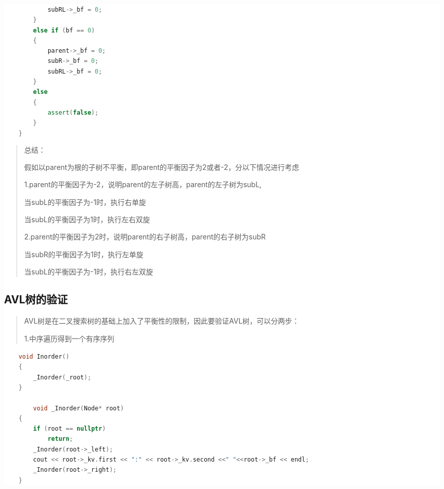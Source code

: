 ```cpp
			subRL->_bf = 0;
		}
		else if (bf == 0)
		{
			parent->_bf = 0;
			subR->_bf = 0;
			subRL->_bf = 0;
		}
		else
		{
			assert(false);
		}
	}
```

> 总结：
>
> 假如以parent为根的子树不平衡，即parent的平衡因子为2或者-2，分以下情况进行考虑
>
> 1.parent的平衡因子为-2，说明parent的左子树高，parent的左子树为subL,
>
> 当subL的平衡因子为-1时，执行右单旋
>
> 当subL的平衡因子为1时，执行左右双旋
>
> 2.parent的平衡因子为2时，说明parent的右子树高，parent的右子树为subR
>
> 当subR的平衡因子为1时，执行左单旋
>
> 当subL的平衡因子为-1时，执行右左双旋

## AVL树的验证

> AVL树是在二叉搜索树的基础上加入了平衡性的限制，因此要验证AVL树，可以分两步：
>
> 1.中序遍历得到一个有序序列

```cpp
	void Inorder()
	{
		_Inorder(_root);
	}
	
		void _Inorder(Node* root)
	{
		if (root == nullptr)
			return;
		_Inorder(root->_left);
		cout << root->_kv.first << ":" << root->_kv.second <<" "<<root->_bf << endl;
		_Inorder(root->_right);
	}

```
